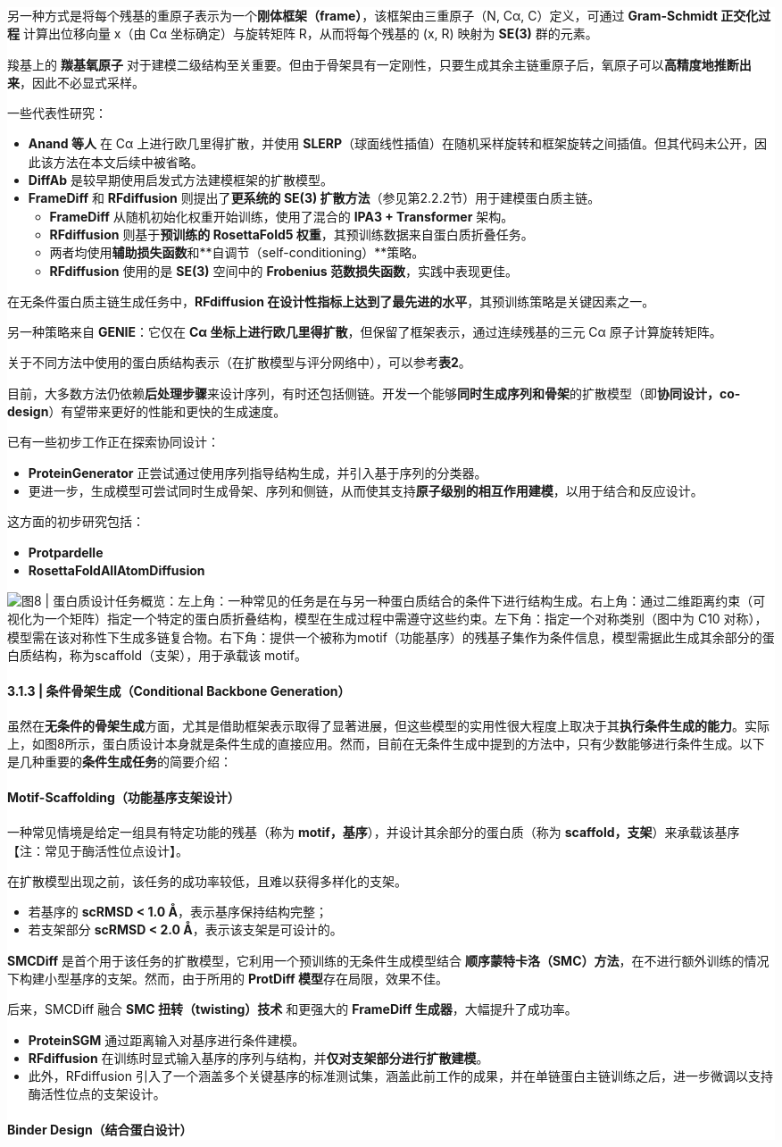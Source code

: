 另一种方式是将每个残基的重原子表示为一个**刚体框架（frame）**，该框架由三重原子（N, Cα, C）定义，可通过 **Gram-Schmidt 正交化过程** 计算出位移向量 x（由 Cα 坐标确定）与旋转矩阵 R，从而将每个残基的 (x, R) 映射为 **SE(3)** 群的元素。

羧基上的 **羰基氧原子** 对于建模二级结构至关重要。但由于骨架具有一定刚性，只要生成其余主链重原子后，氧原子可以**高精度地推断出来**，因此不必显式采样。

一些代表性研究：

- **Anand 等人** 在 Cα 上进行欧几里得扩散，并使用 **SLERP**（球面线性插值）在随机采样旋转和框架旋转之间插值。但其代码未公开，因此该方法在本文后续中被省略。
- **DiffAb** 是较早期使用启发式方法建模框架的扩散模型。
- **FrameDiff** 和 **RFdiffusion** 则提出了**更系统的 SE(3) 扩散方法**（参见第2.2.2节）用于建模蛋白质主链。
  - **FrameDiff** 从随机初始化权重开始训练，使用了混合的 **IPA3 + Transformer** 架构。
  - **RFdiffusion** 则基于**预训练的 RosettaFold5 权重**，其预训练数据来自蛋白质折叠任务。
  - 两者均使用**辅助损失函数**和**自调节（self-conditioning）**策略。
  - **RFdiffusion** 使用的是 **SE(3)** 空间中的 **Frobenius 范数损失函数**，实践中表现更佳。

在无条件蛋白质主链生成任务中，**RFdiffusion 在设计性指标上达到了最先进的水平**，其预训练策略是关键因素之一。

另一种策略来自 **GENIE**：它仅在 **Cα 坐标上进行欧几里得扩散**，但保留了框架表示，通过连续残基的三元 Cα 原子计算旋转矩阵。

关于不同方法中使用的蛋白质结构表示（在扩散模型与评分网络中），可以参考**表2**。

目前，大多数方法仍依赖**后处理步骤**来设计序列，有时还包括侧链。开发一个能够**同时生成序列和骨架**的扩散模型（即**协同设计，co-design**）有望带来更好的性能和更快的生成速度。

已有一些初步工作正在探索协同设计：

- **ProteinGenerator** 正尝试通过使用序列指导结构生成，并引入基于序列的分类器。
- 更进一步，生成模型可尝试同时生成骨架、序列和侧链，从而使其支持**原子级别的相互作用建模**，以用于结合和反应设计。

这方面的初步研究包括：

- **Protpardelle**
- **RosettaFoldAllAtomDiffusion**

![图8 | 蛋白质设计任务概览：左上角：一种常见的任务是在与另一种蛋白质结合的条件下进行结构生成。右上角：通过二维距离约束（可视化为一个矩阵）指定一个特定的蛋白质折叠结构，模型在生成过程中需遵守这些约束。左下角：指定一个对称类别（图中为 C10 对称），模型需在该对称性下生成多链复合物。右下角：提供一个被称为motif（功能基序）的残基子集作为条件信息，模型需据此生成其余部分的蛋白质结构，称为scaffold（支架），用于承载该 motif。](https://cdn.molastra.com/weixin/2025/08/0c425eee0bbee94aacddefeae5254fb0.png)

#### 3.1.3 | 条件骨架生成（Conditional Backbone Generation）

虽然在**无条件的骨架生成**方面，尤其是借助框架表示取得了显著进展，但这些模型的实用性很大程度上取决于其**执行条件生成的能力**。实际上，如图8所示，蛋白质设计本身就是条件生成的直接应用。然而，目前在无条件生成中提到的方法中，只有少数能够进行条件生成。以下是几种重要的**条件生成任务**的简要介绍：

#### Motif-Scaffolding（功能基序支架设计）

一种常见情境是给定一组具有特定功能的残基（称为 **motif，基序**），并设计其余部分的蛋白质（称为 **scaffold，支架**）来承载该基序【注：常见于酶活性位点设计】。

在扩散模型出现之前，该任务的成功率较低，且难以获得多样化的支架。

- 若基序的 **scRMSD < 1.0 Å**，表示基序保持结构完整；
- 若支架部分 **scRMSD < 2.0 Å**，表示该支架是可设计的。

**SMCDiff** 是首个用于该任务的扩散模型，它利用一个预训练的无条件生成模型结合 **顺序蒙特卡洛（SMC）方法**，在不进行额外训练的情况下构建小型基序的支架。然而，由于所用的 **ProtDiff 模型**存在局限，效果不佳。

后来，SMCDiff 融合 **SMC 扭转（twisting）技术** 和更强大的 **FrameDiff 生成器**，大幅提升了成功率。

- **ProteinSGM** 通过距离输入对基序进行条件建模。
- **RFdiffusion** 在训练时显式输入基序的序列与结构，并**仅对支架部分进行扩散建模**。
- 此外，RFdiffusion 引入了一个涵盖多个关键基序的标准测试集，涵盖此前工作的成果，并在单链蛋白主链训练之后，进一步微调以支持酶活性位点的支架设计。

#### Binder Design（结合蛋白设计）
